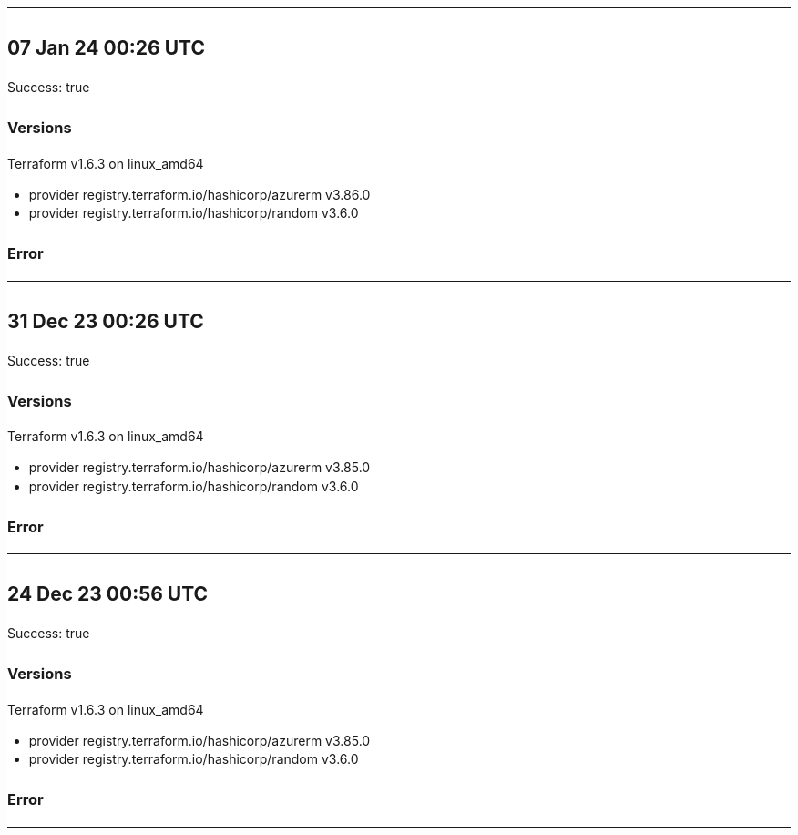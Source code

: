 
---

## 07 Jan 24 00:26 UTC

Success: true

### Versions

Terraform v1.6.3
on linux_amd64
+ provider registry.terraform.io/hashicorp/azurerm v3.86.0
+ provider registry.terraform.io/hashicorp/random v3.6.0

### Error



---

## 31 Dec 23 00:26 UTC

Success: true

### Versions

Terraform v1.6.3
on linux_amd64
+ provider registry.terraform.io/hashicorp/azurerm v3.85.0
+ provider registry.terraform.io/hashicorp/random v3.6.0

### Error



---

## 24 Dec 23 00:56 UTC

Success: true

### Versions

Terraform v1.6.3
on linux_amd64
+ provider registry.terraform.io/hashicorp/azurerm v3.85.0
+ provider registry.terraform.io/hashicorp/random v3.6.0

### Error



---
